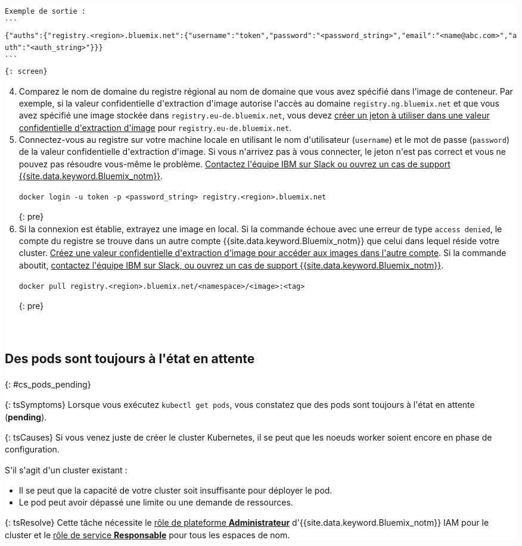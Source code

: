     Exemple de sortie :
    ```
    {"auths":{"registry.<region>.bluemix.net":{"username":"token","password":"<password_string>","email":"<name@abc.com>","auth":"<auth_string>"}}}
    ```
    {: screen}
4.  Comparez le nom de domaine du registre régional au nom de domaine que vous avez spécifié dans l'image de conteneur. Par exemple, si la valeur confidentielle d'extraction d'image autorise l'accès au domaine `registry.ng.bluemix.net` et que vous avez spécifié une image stockée dans `registry.eu-de.bluemix.net`, vous devez [créer un jeton à utiliser dans une valeur confidentielle d'extraction d'image](/docs/containers?topic=containers-images#token_other_regions_accounts) pour `registry.eu-de.bluemix.net`.
5.  Connectez-vous au registre sur votre machine locale en utilisant le nom d'utilisateur (`username`) et le mot de passe (`password`) de la valeur confidentielle d'extraction d'image. Si vous n'arrivez pas à vous connecter, le jeton n'est pas correct et vous ne pouvez pas résoudre vous-même le problème. [Contactez l'équipe IBM sur Slack ou ouvrez un cas de support {{site.data.keyword.Bluemix_notm}}](#clusters_getting_help).
    ```
    docker login -u token -p <password_string> registry.<region>.bluemix.net
    ```
    {: pre}
6.  Si la connexion est établie, extrayez une image en local. Si la commande échoue avec une erreur de type `access denied`, le compte du registre se trouve dans un autre compte {{site.data.keyword.Bluemix_notm}} que celui dans lequel réside votre cluster. [Créez une valeur confidentielle d'extraction d'image pour accéder aux images dans l'autre compte](/docs/containers?topic=containers-images#token_other_regions_accounts). Si la commande aboutit, [contactez l'équipe IBM sur Slack, ou ouvrez un cas de support {{site.data.keyword.Bluemix_notm}}](#clusters_getting_help).
    ```
    docker pull registry.<region>.bluemix.net/<namespace>/<image>:<tag>
    ```
    {: pre}

<br />


## Des pods sont toujours à l'état en attente
{: #cs_pods_pending}

{: tsSymptoms}
Lorsque vous exécutez `kubectl get pods`, vous constatez que des pods sont toujours à l'état en attente (**pending**).

{: tsCauses}
Si vous venez juste de créer le cluster Kubernetes, il se peut que les noeuds worker soient encore en phase de configuration.

S'il s'agit d'un cluster existant :
*  Il se peut que la capacité de votre cluster soit insuffisante pour déployer le pod.
*  Le pod peut avoir dépassé une limite ou une demande de ressources.

{: tsResolve}
Cette tâche nécessite le [rôle de plateforme **Administrateur**](/docs/containers?topic=containers-users#platform) d'{{site.data.keyword.Bluemix_notm}} IAM pour le cluster et le [rôle de service **Responsable**](/docs/containers?topic=containers-users#platform) pour tous les espaces de nom.
